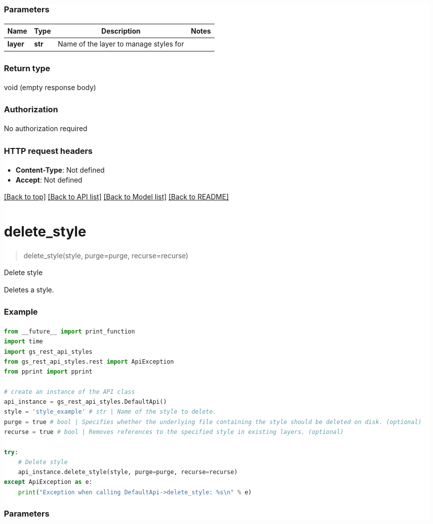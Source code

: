 ### Parameters

Name | Type | Description  | Notes
------------- | ------------- | ------------- | -------------
 **layer** | **str**| Name of the layer to manage styles for | 

### Return type

void (empty response body)

### Authorization

No authorization required

### HTTP request headers

 - **Content-Type**: Not defined
 - **Accept**: Not defined

[[Back to top]](#) [[Back to API list]](../README.md#documentation-for-api-endpoints) [[Back to Model list]](../README.md#documentation-for-models) [[Back to README]](../README.md)

# **delete_style**
> delete_style(style, purge=purge, recurse=recurse)

Delete style

Deletes a style.

### Example
```python
from __future__ import print_function
import time
import gs_rest_api_styles
from gs_rest_api_styles.rest import ApiException
from pprint import pprint

# create an instance of the API class
api_instance = gs_rest_api_styles.DefaultApi()
style = 'style_example' # str | Name of the style to delete.
purge = true # bool | Specifies whether the underlying file containing the style should be deleted on disk. (optional)
recurse = true # bool | Removes references to the specified style in existing layers. (optional)

try:
    # Delete style
    api_instance.delete_style(style, purge=purge, recurse=recurse)
except ApiException as e:
    print("Exception when calling DefaultApi->delete_style: %s\n" % e)
```

### Parameters
